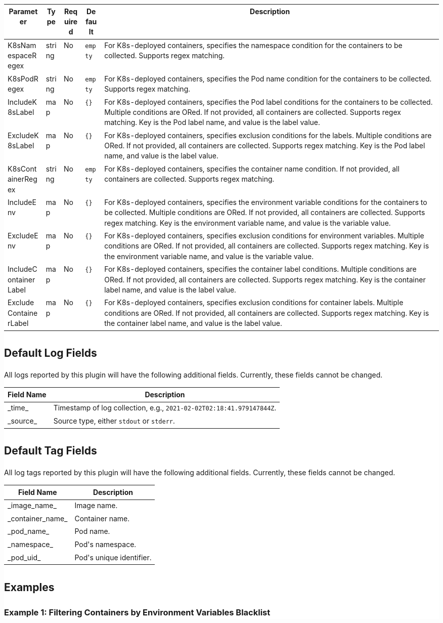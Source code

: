 | **Parameter** | **Type** | **Required** | **Default** | **Description** |
| --- | --- | --- | --- | --- |
| K8sNamespaceRegex | string | No | `empty` | For K8s-deployed containers, specifies the namespace condition for the containers to be collected. Supports regex matching. |
| K8sPodRegex | string | No | `empty` | For K8s-deployed containers, specifies the Pod name condition for the containers to be collected. Supports regex matching. |
| IncludeK8sLabel | map | No | `{}` | For K8s-deployed containers, specifies the Pod label conditions for the containers to be collected. Multiple conditions are ORed. If not provided, all containers are collected. Supports regex matching. Key is the Pod label name, and value is the label value. |
| ExcludeK8sLabel | map | No | `{}` | For K8s-deployed containers, specifies exclusion conditions for the labels. Multiple conditions are ORed. If not provided, all containers are collected. Supports regex matching. Key is the Pod label name, and value is the label value. |
| K8sContainerRegex | string | No | `empty` | For K8s-deployed containers, specifies the container name condition. If not provided, all containers are collected. Supports regex matching. |
| IncludeEnv | map | No | `{}` | For K8s-deployed containers, specifies the environment variable conditions for the containers to be collected. Multiple conditions are ORed. If not provided, all containers are collected. Supports regex matching. Key is the environment variable name, and value is the variable value. |
| ExcludeEnv | map | No | `{}` | For K8s-deployed containers, specifies exclusion conditions for environment variables. Multiple conditions are ORed. If not provided, all containers are collected. Supports regex matching. Key is the environment variable name, and value is the variable value. |
| IncludeContainerLabel | map | No | `{}` | For K8s-deployed containers, specifies the container label conditions. Multiple conditions are ORed. If not provided, all containers are collected. Supports regex matching. Key is the container label name, and value is the label value. |
| ExcludeContainerLabel | map | No | `{}` | For K8s-deployed containers, specifies exclusion conditions for container labels. Multiple conditions are ORed. If not provided, all containers are collected. Supports regex matching. Key is the container label name, and value is the label value. |

## Default Log Fields

All logs reported by this plugin will have the following additional fields. Currently, these fields cannot be changed.

| Field Name | Description |
| --- | --- |
| \_time\_ | Timestamp of log collection, e.g., `2021-02-02T02:18:41.979147844Z`. |
| \_source\_ | Source type, either `stdout` or `stderr`. |

## Default Tag Fields

All log tags reported by this plugin will have the following additional fields. Currently, these fields cannot be changed.

| Field Name | Description |
| --- | --- |
| \_image\_name\_ | Image name. |
| \_container\_name\_ | Container name. |
| \_pod\_name\_ | Pod name. |
| \_namespace\_ | Pod's namespace. |
| \_pod\_uid\_ | Pod's unique identifier. |

## Examples

### Example 1: Filtering Containers by Environment Variables Blacklist <a id="h3-url-1"></a>
